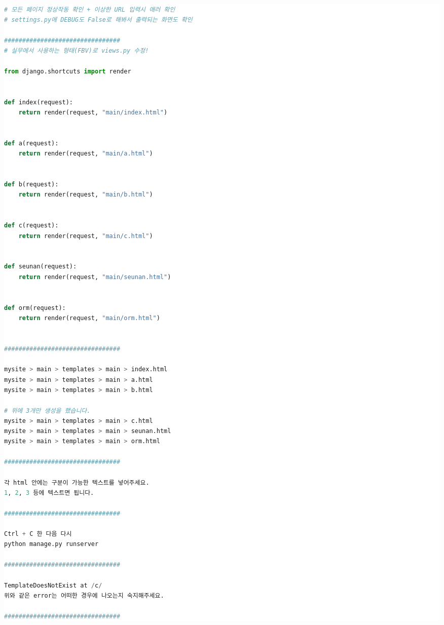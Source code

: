 ```python
# 모든 페이지 정상작동 확인 + 이상한 URL 입력시 애러 확인
# settings.py에 DEBUG도 False로 해봐서 출력되는 화면도 확인

################################
# 실무에서 사용하는 형태(FBV)로 views.py 수정!

from django.shortcuts import render


def index(request):
    return render(request, "main/index.html")


def a(request):
    return render(request, "main/a.html")


def b(request):
    return render(request, "main/b.html")


def c(request):
    return render(request, "main/c.html")


def seunan(request):
    return render(request, "main/seunan.html")


def orm(request):
    return render(request, "main/orm.html")


################################

mysite > main > templates > main > index.html
mysite > main > templates > main > a.html
mysite > main > templates > main > b.html

# 위에 3개만 생성을 했습니다.
mysite > main > templates > main > c.html
mysite > main > templates > main > seunan.html
mysite > main > templates > main > orm.html

################################

각 html 안에는 구분이 가능한 텍스트를 넣어주세요.
1, 2, 3 등에 텍스트면 됩니다.

################################

Ctrl + C 한 다음 다시
python manage.py runserver

################################

TemplateDoesNotExist at /c/
위와 같은 error는 어떠한 경우에 나오는지 숙지해주세요.

################################
```
